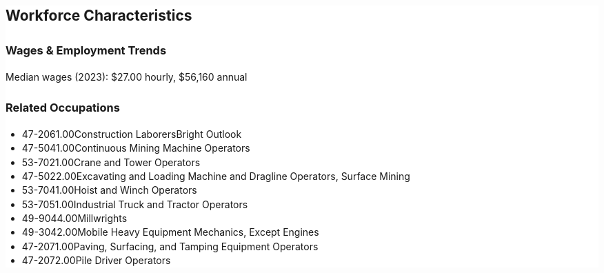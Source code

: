 ## Workforce Characteristics
### Wages & Employment Trends
Median wages (2023): $27.00 hourly, $56,160 annual

### Related Occupations
- 47-2061.00Construction LaborersBright Outlook
- 47-5041.00Continuous Mining Machine Operators
- 53-7021.00Crane and Tower Operators
- 47-5022.00Excavating and Loading Machine and Dragline Operators, Surface Mining
- 53-7041.00Hoist and Winch Operators
- 53-7051.00Industrial Truck and Tractor Operators
- 49-9044.00Millwrights
- 49-3042.00Mobile Heavy Equipment Mechanics, Except Engines
- 47-2071.00Paving, Surfacing, and Tamping Equipment Operators
- 47-2072.00Pile Driver Operators